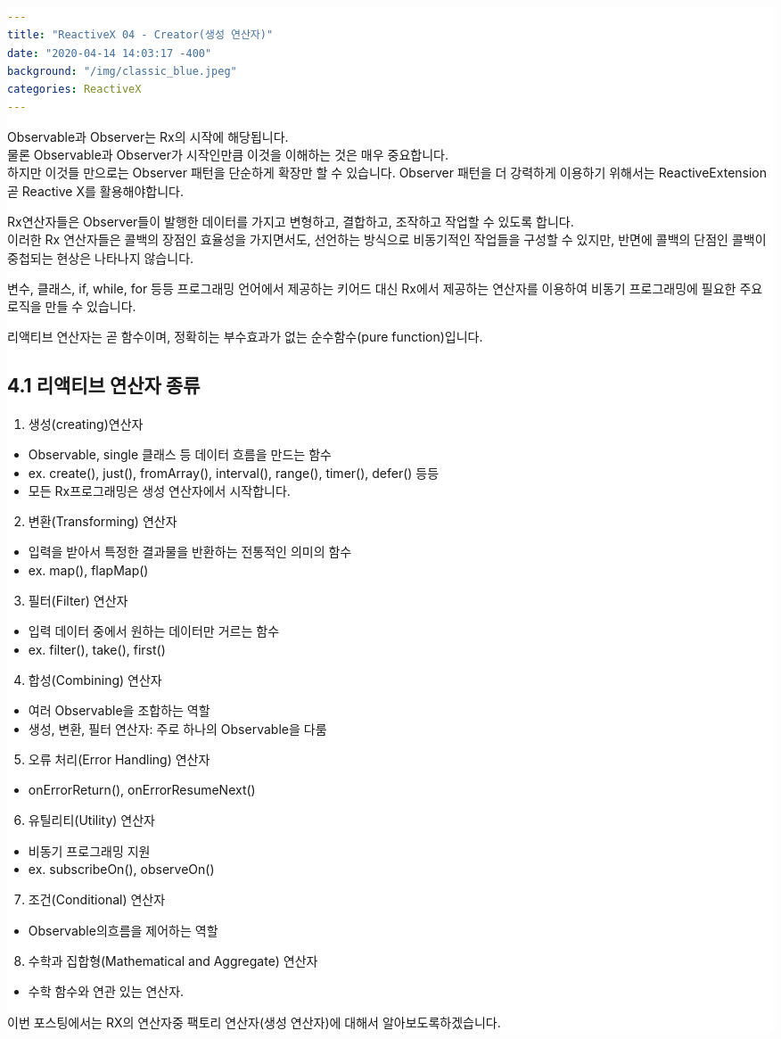 ```yaml
---
title: "ReactiveX 04 - Creator(생성 연산자)"
date: "2020-04-14 14:03:17 -400"
background: "/img/classic_blue.jpeg"
categories: ReactiveX
---
```


Observable과 Observer는 Rx의 시작에 해당됩니다.  
물론 Observable과 Observer가 시작인만큼 이것을 이해하는 것은 매우 중요합니다.  
하지만 이것들 만으로는 Observer 패턴을 단순하게 확장만 할 수 있습니다.
Observer 패턴을 더 강력하게 이용하기 위해서는 ReactiveExtension 곧 Reactive X를 활용해야합니다.  

Rx연산자들은 Observer들이 발행한 데이터를 가지고 변형하고, 결합하고, 조작하고 작업할 수 있도록 합니다.  
이러한 Rx 연산자들은 콜백의 장점인 효율성을 가지면서도, 선언하는 방식으로 비동기적인 작업들을 구성할 수 있지만, 
반면에 콜백의 단점인 콜백이 중첩되는 현상은 나타나지 않습니다.  

변수, 클래스, if, while, for 등등 프로그래밍 언어에서 제공하는 키어드 대신 Rx에서 제공하는 연산자를 이용하여 
비동기 프로그래밍에 필요한 주요 로직을 만들 수 있습니다.  

리액티브 연산자는 곧 함수이며, 정확히는 부수효과가 없는 순수함수(pure function)입니다.  

## 4.1 리액티브 연산자 종류
1. 생성(creating)연산자
- Observable, single 클래스 등 데이터 흐름을 만드는 함수
- ex. create(), just(), fromArray(), interval(), range(), timer(), defer() 등등
- 모든 Rx프로그래밍은 생성 연산자에서 시작합니다.  

2. 변환(Transforming) 연산자
- 입력을 받아서 특정한 결과물을 반환하는 전통적인 의미의 함수
- ex. map(), flapMap()

3.  필터(Filter) 연산자
- 입력 데이터 중에서 원하는 데이터만 거르는 함수
- ex. filter(), take(), first()

4. 합성(Combining) 연산자
- 여러 Observable을 조합하는 역할
- 생성, 변환, 필터 연산자: 주로 하나의 Observable을 다룸

5. 오류 처리(Error Handling)  연산자
- onErrorReturn(), onErrorResumeNext()

6. 유틸리티(Utility) 연산자
- 비동기 프로그래밍 지원
- ex. subscribeOn(), observeOn()

7. 조건(Conditional) 연산자
- Observable의흐름을 제어하는 역할

8. 수학과 집합형(Mathematical and Aggregate) 연산자
- 수학 함수와 연관 있는 연산자.

이번 포스팅에서는 RX의 연산자중 팩토리 연산자(생성 연산자)에 대해서 알아보도록하겠습니다.  
